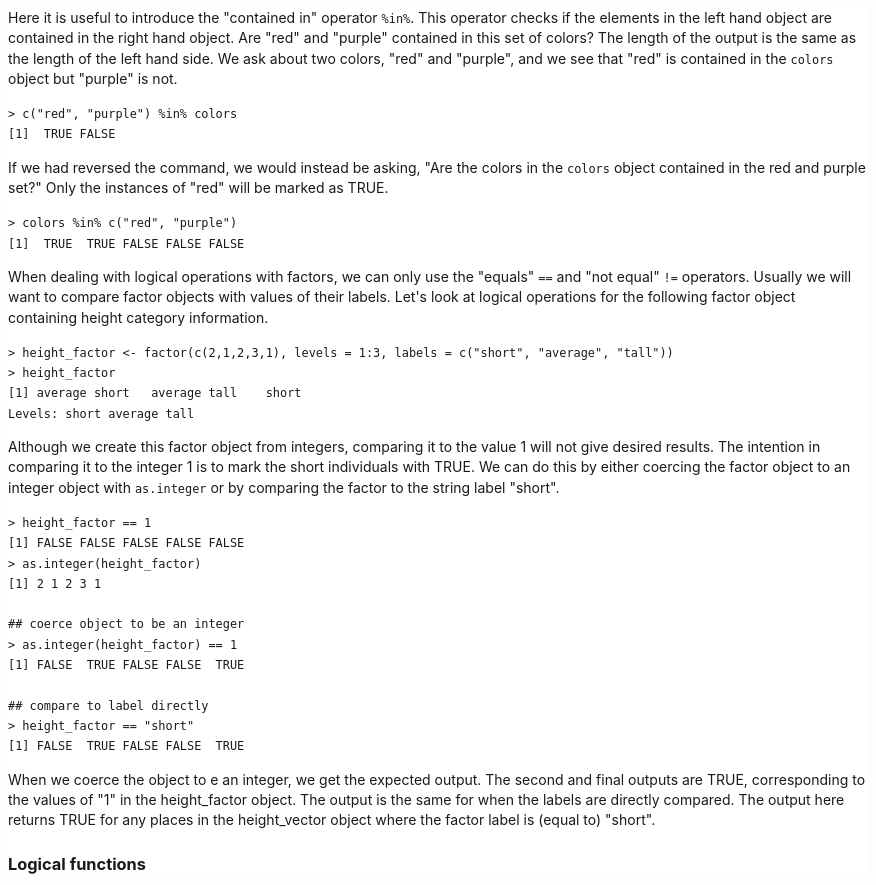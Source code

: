 Here it is useful to introduce the "contained in" operator `%in%`. This operator checks if the elements in the left hand object are contained in the right hand object. Are "red" and "purple" contained in this set of colors? The length of the output is the same as the length of the left hand side. We ask about two colors, "red" and "purple", and we see that "red" is contained in the `colors` object but "purple" is not.

```text
> c("red", "purple") %in% colors
[1]  TRUE FALSE
```

If we had reversed the command, we would instead be asking, "Are the colors in the `colors` object contained in the red and purple set?" Only the instances of "red" will be marked as TRUE.

```text
> colors %in% c("red", "purple")
[1]  TRUE  TRUE FALSE FALSE FALSE
```

When dealing with logical operations with factors, we can only use the "equals" `==` and "not equal" `!=` operators. Usually we will want to compare factor objects with values of their labels. Let's look at logical operations for the following factor object containing height category information.

```text
> height_factor <- factor(c(2,1,2,3,1), levels = 1:3, labels = c("short", "average", "tall"))
> height_factor
[1] average short   average tall    short  
Levels: short average tall
```

Although we create this factor object from integers, comparing it to the value 1 will not give desired results. The intention in comparing it to the integer 1 is to mark the short individuals with TRUE. We can do this by either coercing the factor object to an integer object with `as.integer` or by comparing the factor to the string label "short".

```text
> height_factor == 1
[1] FALSE FALSE FALSE FALSE FALSE
> as.integer(height_factor)
[1] 2 1 2 3 1

## coerce object to be an integer
> as.integer(height_factor) == 1
[1] FALSE  TRUE FALSE FALSE  TRUE

## compare to label directly
> height_factor == "short"
[1] FALSE  TRUE FALSE FALSE  TRUE
```

When we coerce the object to e an integer, we get the expected output. The second and final outputs are TRUE, corresponding to the values of "1" in the height_factor object. The output is the same for when the labels are directly compared. The output here returns TRUE for any places in the height_vector object where the factor label is (equal to) "short".

### Logical functions
